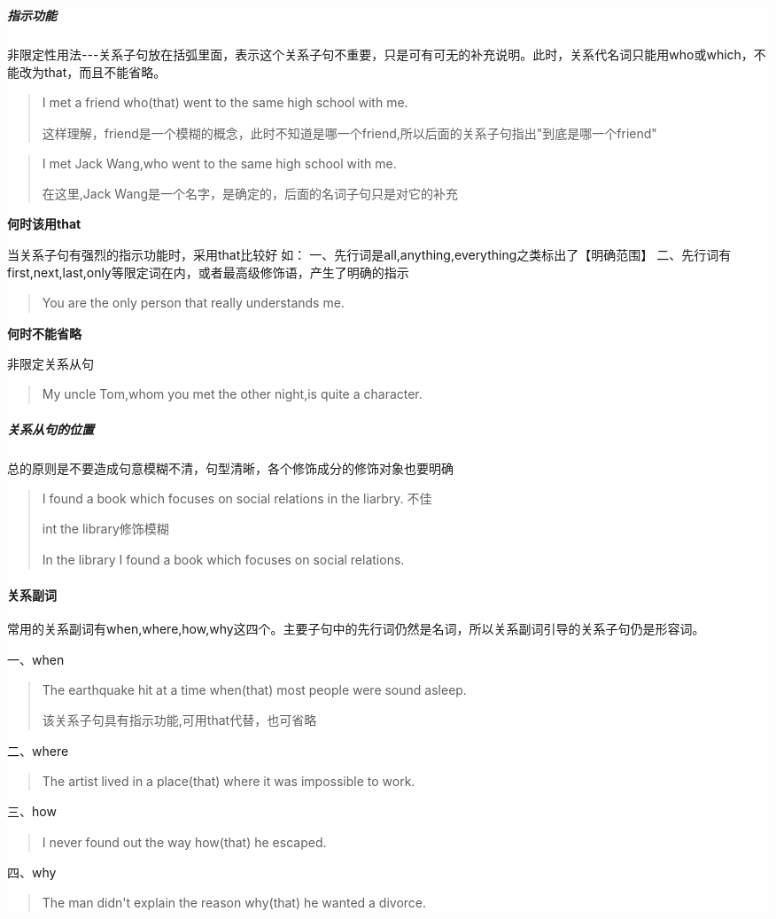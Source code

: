 
##### 指示功能

非限定性用法---关系子句放在括弧里面，表示这个关系子句不重要，只是可有可无的补充说明。此时，关系代名词只能用who或which，不能改为that，而且不能省略。

>I met a friend who(that) went to the same high school with me.
>
>这样理解，friend是一个模糊的概念，此时不知道是哪一个friend,所以后面的关系子句指出"到底是哪一个friend"

>I met Jack Wang,who went to the same high school with me.
>
>在这里,Jack Wang是一个名字，是确定的，后面的名词子句只是对它的补充


**何时该用that**

当关系子句有强烈的指示功能时，采用that比较好
如：
一、先行词是all,anything,everything之类标出了【明确范围】
二、先行词有first,next,last,only等限定词在内，或者最高级修饰语，产生了明确的指示

>You are the only person that really understands me.


**何时不能省略**

非限定关系从句

>My uncle Tom,whom you met the other night,is quite a character.

##### 关系从句的位置

总的原则是不要造成句意模糊不清，句型清晰，各个修饰成分的修饰对象也要明确

>I found a book which focuses on social relations in the liarbry.  不佳
>
>int the library修饰模糊
>
>In the library I found a book which focuses on social relations.


#### 关系副词

常用的关系副词有when,where,how,why这四个。主要子句中的先行词仍然是名词，所以关系副词引导的关系子句仍是形容词。

一、when

> The earthquake hit at a time when(that) most people were sound asleep.
> 
> 该关系子句具有指示功能,可用that代替，也可省略

二、where

>The artist lived in a place(that) where it was impossible to work.

三、how

>I never found out the way how(that) he escaped.

四、why

>The man didn't explain the reason why(that) he wanted a divorce.
